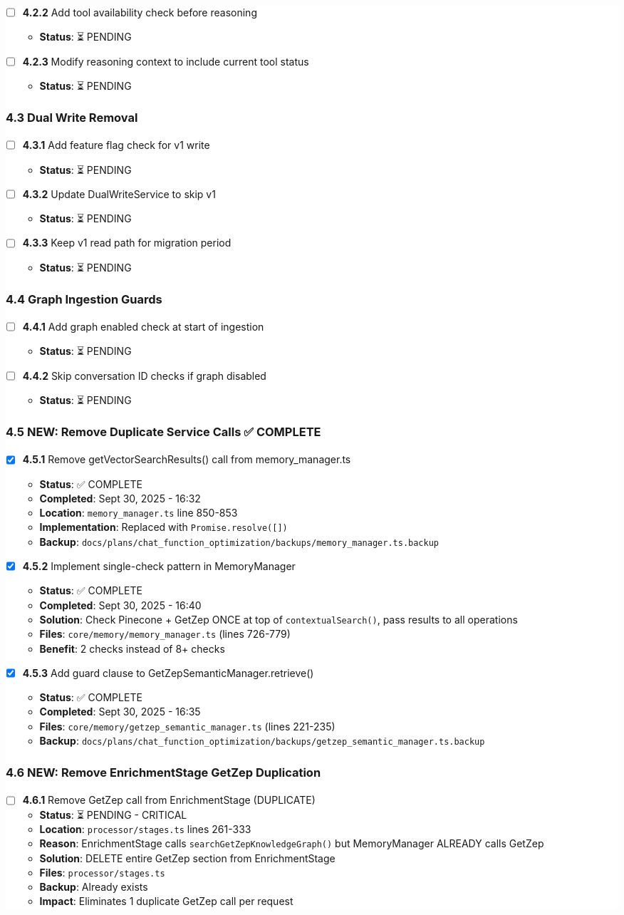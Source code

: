 - [ ] **4.2.2** Add tool availability check before reasoning
  - **Status**: ⏳ PENDING

- [ ] **4.2.3** Modify reasoning context to include current tool status
  - **Status**: ⏳ PENDING

### 4.3 Dual Write Removal
- [ ] **4.3.1** Add feature flag check for v1 write
  - **Status**: ⏳ PENDING

- [ ] **4.3.2** Update DualWriteService to skip v1
  - **Status**: ⏳ PENDING

- [ ] **4.3.3** Keep v1 read path for migration period
  - **Status**: ⏳ PENDING

### 4.4 Graph Ingestion Guards
- [ ] **4.4.1** Add graph enabled check at start of ingestion
  - **Status**: ⏳ PENDING

- [ ] **4.4.2** Skip conversation ID checks if graph disabled
  - **Status**: ⏳ PENDING

### 4.5 NEW: Remove Duplicate Service Calls ✅ COMPLETE
- [x] **4.5.1** Remove getVectorSearchResults() call from memory_manager.ts
  - **Status**: ✅ COMPLETE
  - **Completed**: Sept 30, 2025 - 16:32
  - **Location**: `memory_manager.ts` line 850-853
  - **Implementation**: Replaced with `Promise.resolve([])`
  - **Backup**: `docs/plans/chat_function_optimization/backups/memory_manager.ts.backup`

- [x] **4.5.2** Implement single-check pattern in MemoryManager
  - **Status**: ✅ COMPLETE
  - **Completed**: Sept 30, 2025 - 16:40
  - **Solution**: Check Pinecone + GetZep ONCE at top of `contextualSearch()`, pass results to all operations
  - **Files**: `core/memory/memory_manager.ts` (lines 726-779)
  - **Benefit**: 2 checks instead of 8+ checks

- [x] **4.5.3** Add guard clause to GetZepSemanticManager.retrieve()
  - **Status**: ✅ COMPLETE
  - **Completed**: Sept 30, 2025 - 16:35
  - **Files**: `core/memory/getzep_semantic_manager.ts` (lines 221-235)
  - **Backup**: `docs/plans/chat_function_optimization/backups/getzep_semantic_manager.ts.backup`

### 4.6 NEW: Remove EnrichmentStage GetZep Duplication
- [ ] **4.6.1** Remove GetZep call from EnrichmentStage (DUPLICATE)
  - **Status**: ⏳ PENDING - CRITICAL
  - **Location**: `processor/stages.ts` lines 261-333
  - **Reason**: EnrichmentStage calls `searchGetZepKnowledgeGraph()` but MemoryManager ALREADY calls GetZep
  - **Solution**: DELETE entire GetZep section from EnrichmentStage
  - **Files**: `processor/stages.ts`
  - **Backup**: Already exists
  - **Impact**: Eliminates 1 duplicate GetZep call per request
